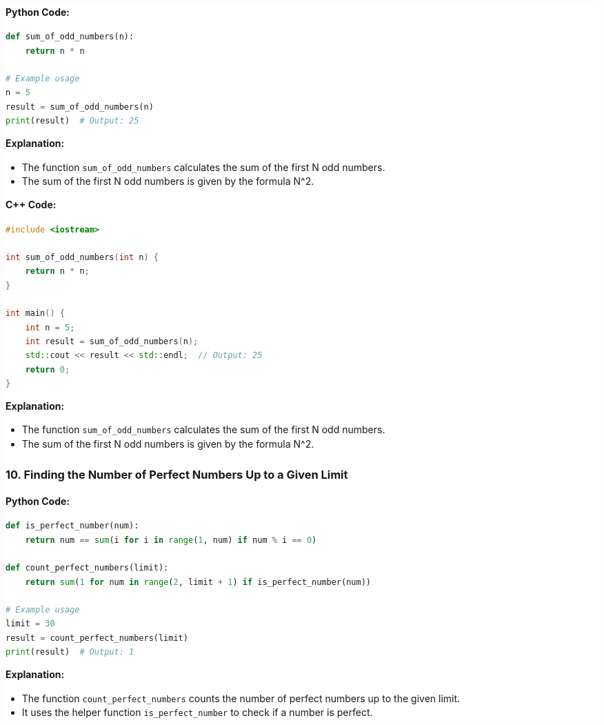 **Python Code:**

```python
def sum_of_odd_numbers(n):
    return n * n

# Example usage
n = 5
result = sum_of_odd_numbers(n)
print(result)  # Output: 25
```

**Explanation:**
- The function `sum_of_odd_numbers` calculates the sum of the first N odd numbers.
- The sum of the first N odd numbers is given by the formula N^2.

**C++ Code:**

```cpp
#include <iostream>

int sum_of_odd_numbers(int n) {
    return n * n;
}

int main() {
    int n = 5;
    int result = sum_of_odd_numbers(n);
    std::cout << result << std::endl;  // Output: 25
    return 0;
}
```

**Explanation:**
- The function `sum_of_odd_numbers` calculates the sum of the first N odd numbers.
- The sum of the first N odd numbers is given by the formula N^2.

### 10. Finding the Number of Perfect Numbers Up to a Given Limit

**Python Code:**

```python
def is_perfect_number(num):
    return num == sum(i for i in range(1, num) if num % i == 0)

def count_perfect_numbers(limit):
    return sum(1 for num in range(2, limit + 1) if is_perfect_number(num))

# Example usage
limit = 30
result = count_perfect_numbers(limit)
print(result)  # Output: 1
```

**Explanation:**
- The function `count_perfect_numbers` counts the number of perfect numbers up to the given limit.
- It uses the helper function `is_perfect_number` to check if a number is perfect.
